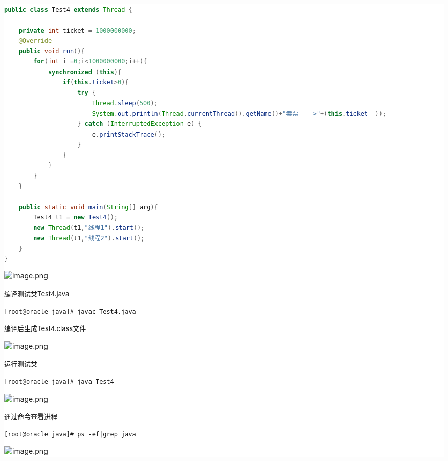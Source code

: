 ```java
public class Test4 extends Thread {

    private int ticket = 1000000000;
    @Override
    public void run(){
        for(int i =0;i<1000000000;i++){
            synchronized (this){
                if(this.ticket>0){
                    try {
                        Thread.sleep(500);
                        System.out.println(Thread.currentThread().getName()+"卖票---->"+(this.ticket--));
                    } catch (InterruptedException e) {
                        e.printStackTrace();
                    }
                }
            }
        }
    }

    public static void main(String[] arg){
        Test4 t1 = new Test4();
        new Thread(t1,"线程1").start();
        new Thread(t1,"线程2").start();
    }
}
````

![image.png](http://jutibolg.oss-cn-shenzhen.aliyuncs.com/409/1624288932000/8b92713f2dd3406d80d768584bb7bc5f.png)

<font size="2">编译测试类Test4.java</font>

`[root@oracle java]# javac Test4.java`

<font size="2">编译后生成Test4.class文件</font>

![image.png](http://jutibolg.oss-cn-shenzhen.aliyuncs.com/409/1624288932000/2f8016cff8794050968efa5db2ef9274.png)

<font size="2">运行测试类</font>

`[root@oracle java]# java Test4`

![image.png](http://jutibolg.oss-cn-shenzhen.aliyuncs.com/409/1624288932000/92cf555b627d43739ba85d2c6ebf47a1.png)

<font size="2">通过命令查看进程</font>

`[root@oracle java]# ps -ef|grep java`

![image.png](http://jutibolg.oss-cn-shenzhen.aliyuncs.com/409/1624288932000/35cc358b80a6472dbf2a07da535e158c.png)